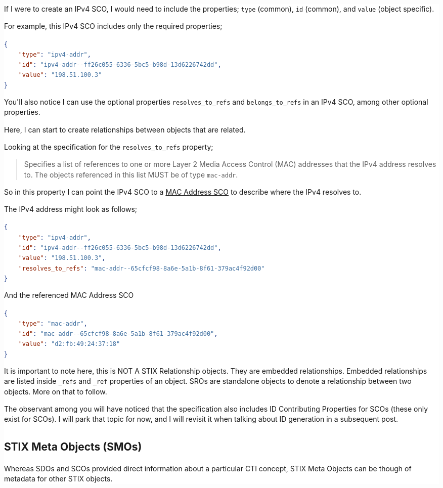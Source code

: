 If I were to create an IPv4 SCO, I would need to include the properties; `type` (common), `id` (common), and `value` (object specific).

For example, this IPv4 SCO includes only the required properties;

```json
{
    "type": "ipv4-addr",
    "id": "ipv4-addr--ff26c055-6336-5bc5-b98d-13d6226742dd",
    "value": "198.51.100.3"
}
```

You'll also notice I can use the optional properties `resolves_to_refs` and `belongs_to_refs` in an IPv4 SCO, among other optional properties.

Here, I can start to create relationships between objects that are related.

Looking at the specification for the `resolves_to_refs` property;

> Specifies a list of references to one or more Layer 2 Media Access Control (MAC) addresses that the IPv4 address resolves to. The objects referenced in this list MUST be of type `mac-addr`.

So in this property I can point the IPv4 SCO to a [MAC Address SCO](https://docs.oasis-open.org/cti/stix/v2.1/os/stix-v2.1-os.html#_f92nr9plf58y) to describe where the IPv4 resolves to.

The IPv4 address might look as follows;

```json
{
    "type": "ipv4-addr",
    "id": "ipv4-addr--ff26c055-6336-5bc5-b98d-13d6226742dd",
    "value": "198.51.100.3",
    "resolves_to_refs": "mac-addr--65cfcf98-8a6e-5a1b-8f61-379ac4f92d00"
}
```

And the referenced MAC Address SCO

```json
{
    "type": "mac-addr",
    "id": "mac-addr--65cfcf98-8a6e-5a1b-8f61-379ac4f92d00",
    "value": "d2:fb:49:24:37:18"
}
```

It is important to note here, this is NOT A STIX Relationship objects. They are embedded relationships. Embedded relationships are listed inside `_refs` and `_ref` properties of an object. SROs are standalone objects to denote a relationship between two objects. More on that to follow.

The observant among you will have noticed that the specification also includes ID Contributing Properties for SCOs (these only exist for SCOs). I will park that topic for now, and I will revisit it when talking about ID generation in a subsequent post.

## STIX Meta Objects (SMOs)

Whereas SDOs and SCOs provided direct information about a particular CTI concept, STIX Meta Objects can be though of metadata for other STIX objects.
